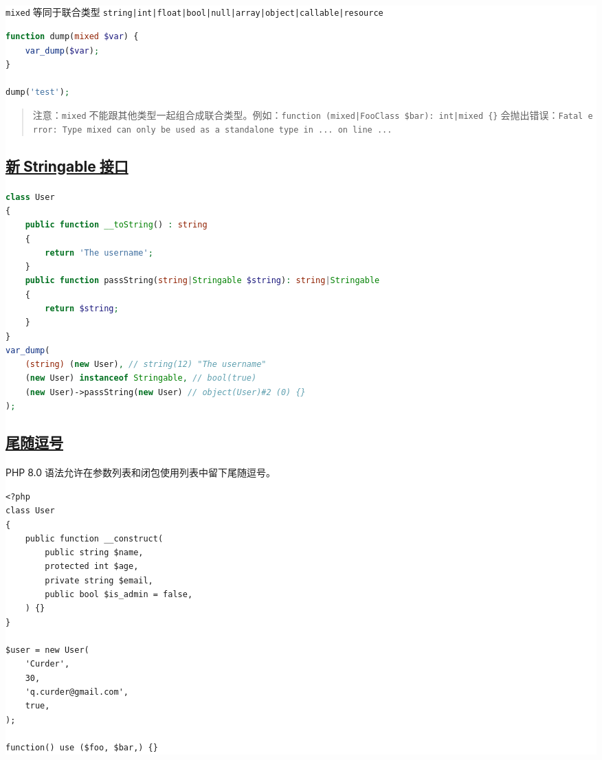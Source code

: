 `mixed` 等同于联合类型 `string|int|float|bool|null|array|object|callable|resource`

```php {1}
function dump(mixed $var) {
    var_dump($var);
}

dump('test');
```

> 注意：`mixed` 不能跟其他类型一起组合成联合类型。例如：`function (mixed|FooClass $bar): int|mixed {}` 会抛出错误：`Fatal error: Type mixed can only be used as a standalone type in ... on line ...`


## [新 Stringable 接口](https://php.watch/versions/8.0/stringable)

```php
class User
{
    public function __toString() : string
    {
        return 'The username';
    }
    public function passString(string|Stringable $string): string|Stringable
    {
        return $string;
    }
}
var_dump(
    (string) (new User), // string(12) "The username"
    (new User) instanceof Stringable, // bool(true) 
    (new User)->passString(new User) // object(User)#2 (0) {}
);
```

## [尾随逗号](https://php.watch/versions/8.0/trailing-comma-parameter-use-list)

PHP 8.0 语法允许在参数列表和闭包使用列表中留下尾随逗号。

```php{8,16}
<?php
class User
{
    public function __construct(
        public string $name,
        protected int $age,
        private string $email,
        public bool $is_admin = false,
    ) {}
}

$user = new User(
    'Curder',
    30,
    'q.curder@gmail.com',
    true,
);

function() use ($foo, $bar,) {}
```
             